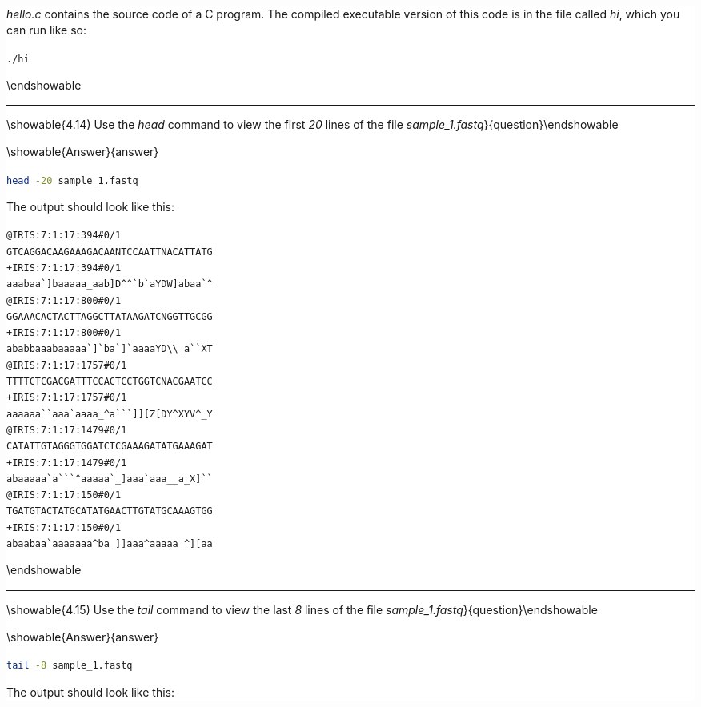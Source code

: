 *hello.c* contains the source code of a C program. The compiled executable version of this code 
is in the file called *hi*, which you can run like so:

```sh
./hi
```

\endshowable

---

\showable{4.14) Use the *head* command to view the first *20* lines of the file *sample_1.fastq*}{question}\endshowable

\showable{Answer}{answer}

```sh
head -20 sample_1.fastq
```

The output should look like this:

```text
@IRIS:7:1:17:394#0/1
GTCAGGACAAGAAAGACAANTCCAATTNACATTATG
+IRIS:7:1:17:394#0/1
aaabaa`]baaaaa_aab]D^^`b`aYDW]abaa`^
@IRIS:7:1:17:800#0/1
GGAAACACTACTTAGGCTTATAAGATCNGGTTGCGG
+IRIS:7:1:17:800#0/1
ababbaaabaaaaa`]`ba`]`aaaaYD\\_a``XT
@IRIS:7:1:17:1757#0/1
TTTTCTCGACGATTTCCACTCCTGGTCNACGAATCC
+IRIS:7:1:17:1757#0/1
aaaaaa``aaa`aaaa_^a```]][Z[DY^XYV^_Y
@IRIS:7:1:17:1479#0/1
CATATTGTAGGGTGGATCTCGAAAGATATGAAAGAT
+IRIS:7:1:17:1479#0/1
abaaaaa`a```^aaaaa`_]aaa`aaa__a_X]``
@IRIS:7:1:17:150#0/1
TGATGTACTATGCATATGAACTTGTATGCAAAGTGG
+IRIS:7:1:17:150#0/1
abaabaa`aaaaaaa^ba_]]aaa^aaaaa_^][aa
```

\endshowable

---

\showable{4.15) Use the *tail* command to view the last *8* lines of the file *sample_1.fastq*}{question}\endshowable

\showable{Answer}{answer}

```sh
tail -8 sample_1.fastq
```

The output should look like this:
